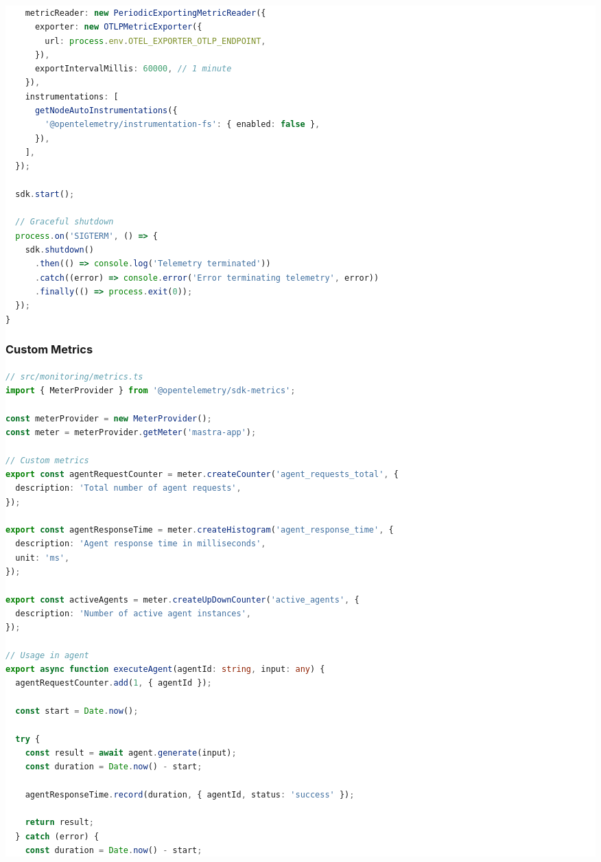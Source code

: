 ```typescript
    metricReader: new PeriodicExportingMetricReader({
      exporter: new OTLPMetricExporter({
        url: process.env.OTEL_EXPORTER_OTLP_ENDPOINT,
      }),
      exportIntervalMillis: 60000, // 1 minute
    }),
    instrumentations: [
      getNodeAutoInstrumentations({
        '@opentelemetry/instrumentation-fs': { enabled: false },
      }),
    ],
  });

  sdk.start();

  // Graceful shutdown
  process.on('SIGTERM', () => {
    sdk.shutdown()
      .then(() => console.log('Telemetry terminated'))
      .catch((error) => console.error('Error terminating telemetry', error))
      .finally(() => process.exit(0));
  });
}
```

### Custom Metrics

```typescript
// src/monitoring/metrics.ts
import { MeterProvider } from '@opentelemetry/sdk-metrics';

const meterProvider = new MeterProvider();
const meter = meterProvider.getMeter('mastra-app');

// Custom metrics
export const agentRequestCounter = meter.createCounter('agent_requests_total', {
  description: 'Total number of agent requests',
});

export const agentResponseTime = meter.createHistogram('agent_response_time', {
  description: 'Agent response time in milliseconds',
  unit: 'ms',
});

export const activeAgents = meter.createUpDownCounter('active_agents', {
  description: 'Number of active agent instances',
});

// Usage in agent
export async function executeAgent(agentId: string, input: any) {
  agentRequestCounter.add(1, { agentId });

  const start = Date.now();

  try {
    const result = await agent.generate(input);
    const duration = Date.now() - start;

    agentResponseTime.record(duration, { agentId, status: 'success' });

    return result;
  } catch (error) {
    const duration = Date.now() - start;
```